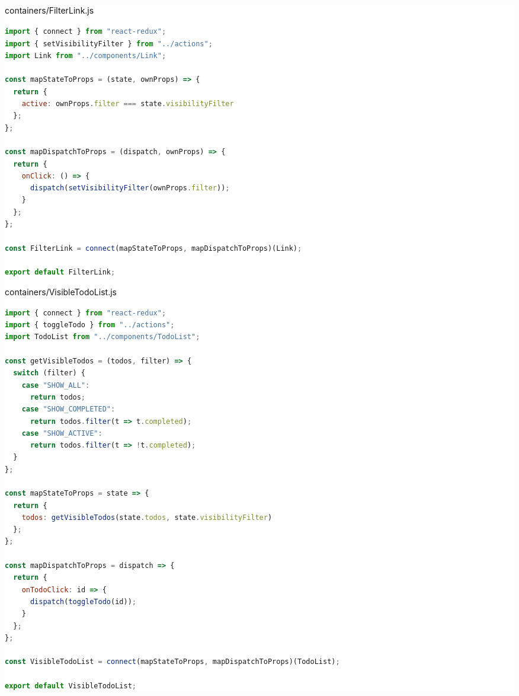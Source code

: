 containers/FilterLink.js

```js
import { connect } from "react-redux";
import { setVisibilityFilter } from "../actions";
import Link from "../components/Link";

const mapStateToProps = (state, ownProps) => {
  return {
    active: ownProps.filter === state.visibilityFilter
  };
};

const mapDispatchToProps = (dispatch, ownProps) => {
  return {
    onClick: () => {
      dispatch(setVisibilityFilter(ownProps.filter));
    }
  };
};

const FilterLink = connect(mapStateToProps, mapDispatchToProps)(Link);

export default FilterLink;
```

containers/VisibleTodoList.js

```js
import { connect } from "react-redux";
import { toggleTodo } from "../actions";
import TodoList from "../components/TodoList";

const getVisibleTodos = (todos, filter) => {
  switch (filter) {
    case "SHOW_ALL":
      return todos;
    case "SHOW_COMPLETED":
      return todos.filter(t => t.completed);
    case "SHOW_ACTIVE":
      return todos.filter(t => !t.completed);
  }
};

const mapStateToProps = state => {
  return {
    todos: getVisibleTodos(state.todos, state.visibilityFilter)
  };
};

const mapDispatchToProps = dispatch => {
  return {
    onTodoClick: id => {
      dispatch(toggleTodo(id));
    }
  };
};

const VisibleTodoList = connect(mapStateToProps, mapDispatchToProps)(TodoList);

export default VisibleTodoList;
```

